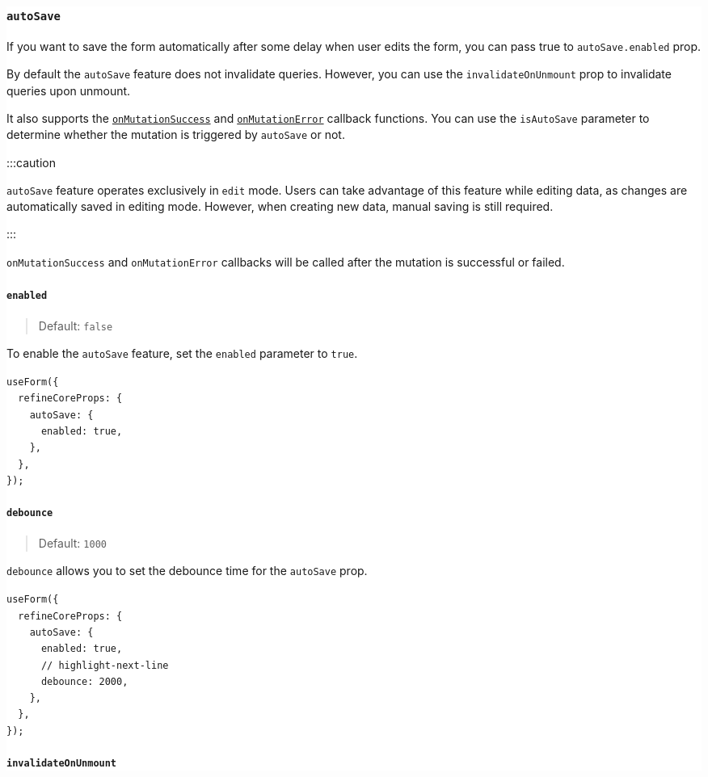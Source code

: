 ### `autoSave`

If you want to save the form automatically after some delay when user edits the form, you can pass true to `autoSave.enabled` prop.

By default the `autoSave` feature does not invalidate queries. However, you can use the `invalidateOnUnmount` prop to invalidate queries upon unmount.

It also supports the [`onMutationSuccess`](#onmutationsuccess) and [`onMutationError`](#onmutationerror) callback functions. You can use the `isAutoSave` parameter to determine whether the mutation is triggered by `autoSave` or not.

:::caution

`autoSave` feature operates exclusively in `edit` mode. Users can take advantage of this feature while editing data, as changes are automatically saved in editing mode. However, when creating new data, manual saving is still required.

:::

`onMutationSuccess` and `onMutationError` callbacks will be called after the mutation is successful or failed.

#### `enabled`

> Default: `false`

To enable the `autoSave` feature, set the `enabled` parameter to `true`.

```tsx
useForm({
  refineCoreProps: {
    autoSave: {
      enabled: true,
    },
  },
});
```

#### `debounce`

> Default: `1000`

`debounce` allows you to set the debounce time for the `autoSave` prop.

```tsx
useForm({
  refineCoreProps: {
    autoSave: {
      enabled: true,
      // highlight-next-line
      debounce: 2000,
    },
  },
});
```

#### `invalidateOnUnmount`
